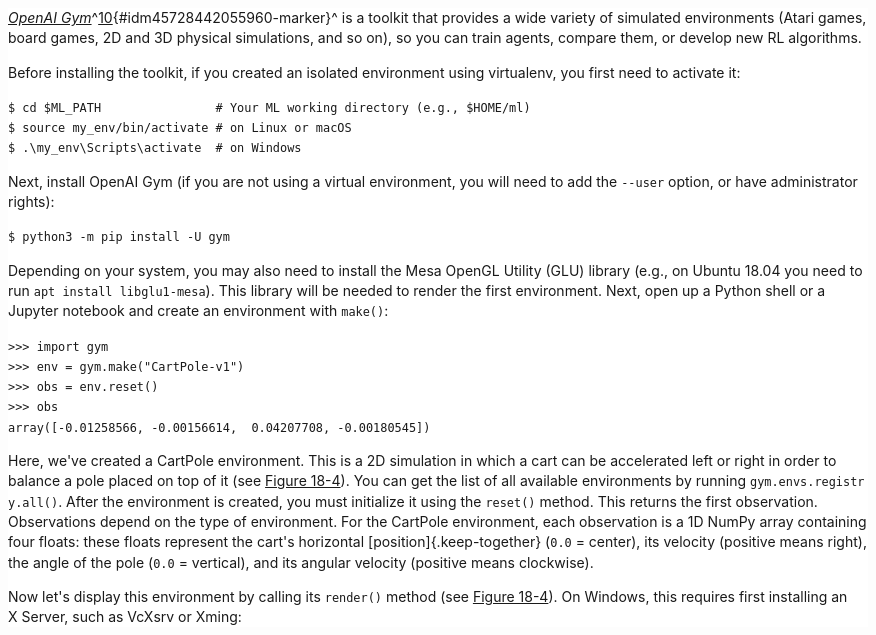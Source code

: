 [*OpenAI
Gym*](https://gym.openai.com/)^[10](https://learning.oreilly.com/library/view/hands-on-machine-learning/9781492032632/ch18.html#idm45728442055960){#idm45728442055960-marker}^
is a toolkit that provides a wide variety of simulated environments
(Atari games, board games, 2D and 3D physical simulations, and so on),
so you can train agents, compare them, or develop new RL algorithms.

Before installing the toolkit, if you created an isolated environment
using virtualenv, you first need to activate it:

``` {data-type="programlisting" code-language="shell-session"}
$ cd $ML_PATH                # Your ML working directory (e.g., $HOME/ml)
$ source my_env/bin/activate # on Linux or macOS
$ .\my_env\Scripts\activate  # on Windows
```

Next, install OpenAI Gym (if you are not using a virtual environment,
you will need to add the `--user` option, or have administrator rights):

``` {data-type="programlisting" code-language="shell-session"}
$ python3 -m pip install -U gym
```

Depending on your system, you may also need to install the Mesa OpenGL
Utility (GLU) library (e.g., on Ubuntu 18.04 you need to run
`apt install libglu1-mesa`). This library will be needed to render the
first environment. Next, open up a Python shell or a Jupyter notebook
and create an environment with `make()`:

``` {data-type="programlisting" code-language="pycon"}
>>> import gym
>>> env = gym.make("CartPole-v1")
>>> obs = env.reset()
>>> obs
array([-0.01258566, -0.00156614,  0.04207708, -0.00180545])
```

Here, we've created a CartPole environment. This is a 2D simulation in
which a cart can be accelerated left or right in order to balance a pole
placed on top of it (see
[Figure 18-4](https://learning.oreilly.com/library/view/hands-on-machine-learning/9781492032632/ch18.html#cart_pole_diagram)).
You can get the list of all available environments by running
`gym.envs.registry.all()`. After the environment is created, you must
initialize it using the `reset()` method. This returns the first
observation. Observations depend on the type of environment. For the
CartPole environment, each observation is a 1D NumPy array containing
four floats: these floats represent the cart's horizontal
[position]{.keep-together} (`0.0` = center), its velocity (positive
means right), the angle of the pole (`0.0` = vertical), and its angular
velocity (positive means clockwise).

Now let's display this environment by calling its `render()` method (see
[Figure 18-4](https://learning.oreilly.com/library/view/hands-on-machine-learning/9781492032632/ch18.html#cart_pole_diagram)).
On Windows, this requires first installing an X Server, such as VcXsrv
or Xming:

